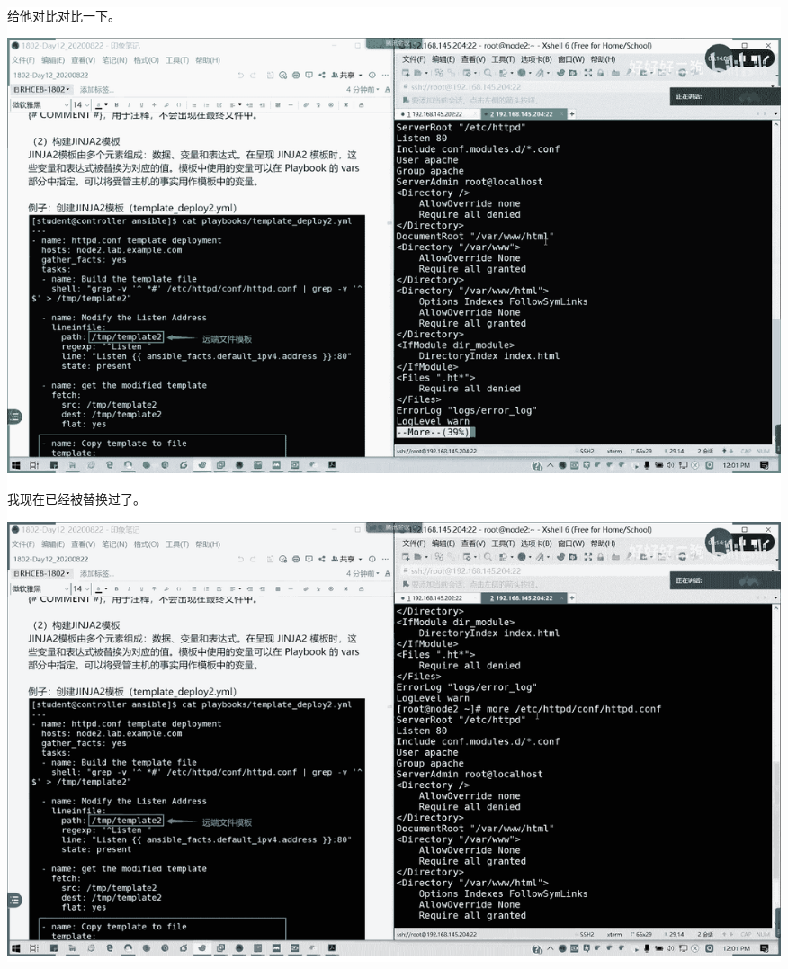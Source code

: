 给他对比对比一下。

![](img/f6cf099bbac19981b12bf9ebf8830f64_108.png)

我现在已经被替换过了。

![](img/f6cf099bbac19981b12bf9ebf8830f64_110.png)

